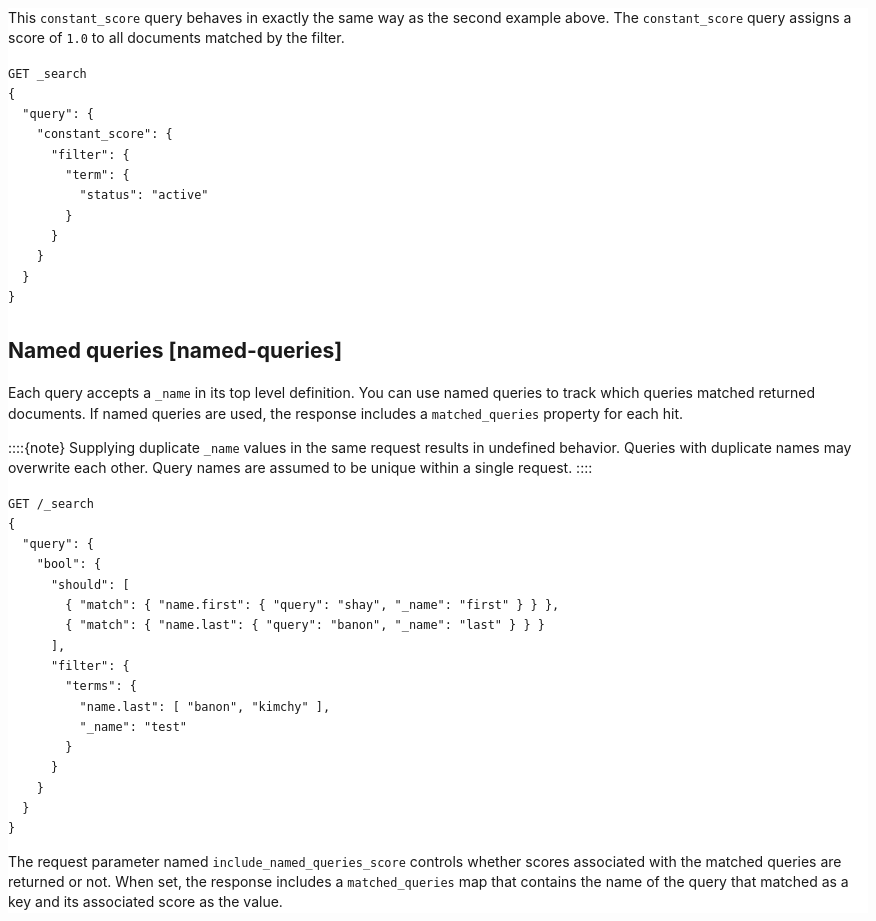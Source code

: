 This `constant_score` query behaves in exactly the same way as the second example above. The `constant_score` query assigns a score of `1.0` to all documents matched by the filter.

```console
GET _search
{
  "query": {
    "constant_score": {
      "filter": {
        "term": {
          "status": "active"
        }
      }
    }
  }
}
```


## Named queries [named-queries]

Each query accepts a `_name` in its top level definition. You can use named queries to track which queries matched returned documents. If named queries are used, the response includes a `matched_queries` property for each hit.

::::{note}
Supplying duplicate `_name` values in the same request results in undefined behavior. Queries with duplicate names may overwrite each other. Query names are assumed to be unique within a single request.
::::


```console
GET /_search
{
  "query": {
    "bool": {
      "should": [
        { "match": { "name.first": { "query": "shay", "_name": "first" } } },
        { "match": { "name.last": { "query": "banon", "_name": "last" } } }
      ],
      "filter": {
        "terms": {
          "name.last": [ "banon", "kimchy" ],
          "_name": "test"
        }
      }
    }
  }
}
```

The request parameter named `include_named_queries_score` controls whether scores associated with the matched queries are returned or not. When set, the response includes a `matched_queries` map that contains the name of the query that matched as a key and its associated score as the value.

